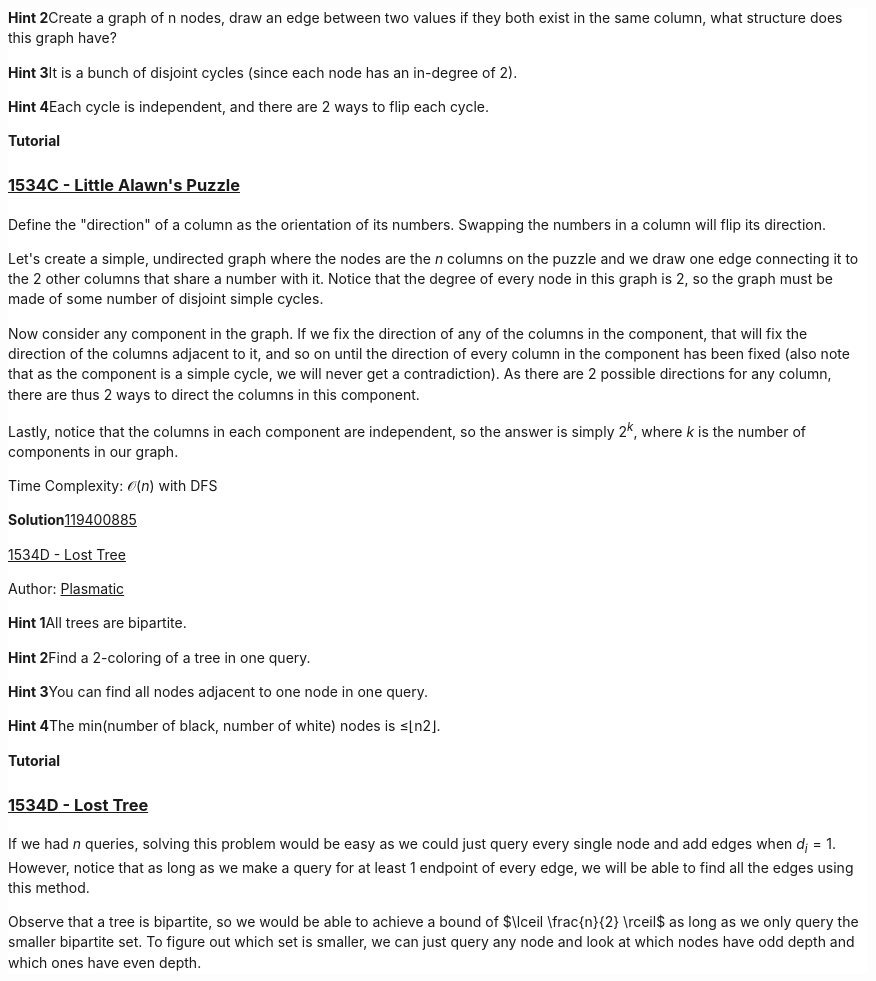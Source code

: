  **Hint 2**Create a graph of n nodes, draw an edge between two values if they both exist in the same column, what structure does this graph have?

 **Hint 3**It is a bunch of disjoint cycles (since each node has an in-degree of 2).

 **Hint 4**Each cycle is independent, and there are 2 ways to flip each cycle.

 **Tutorial**
### [1534C - Little Alawn's Puzzle](../problems/C._Little_Alawn's_Puzzle.md "Codeforces LATOKEN Round 1 (Div. 1 + Div. 2)")

Define the "direction" of a column as the orientation of its numbers. Swapping the numbers in a column will flip its direction.

Let's create a simple, undirected graph where the nodes are the $n$ columns on the puzzle and we draw one edge connecting it to the $2$ other columns that share a number with it. Notice that the degree of every node in this graph is $2$, so the graph must be made of some number of disjoint simple cycles.

Now consider any component in the graph. If we fix the direction of any of the columns in the component, that will fix the direction of the columns adjacent to it, and so on until the direction of every column in the component has been fixed (also note that as the component is a simple cycle, we will never get a contradiction). As there are $2$ possible directions for any column, there are thus $2$ ways to direct the columns in this component.

Lastly, notice that the columns in each component are independent, so the answer is simply $2^k$, where $k$ is the number of components in our graph.

Time Complexity: $\mathcal{O}(n)$ with DFS

 **Solution**[119400885](https://codeforces.com/contest/1534/submission/119400885 "Submission 119400885 by Dormi")

[1534D - Lost Tree](../problems/D._Lost_Tree.md)

Author: [Plasmatic](https://codeforces.com/profile/Plasmatic "Grandmaster Plasmatic")

 **Hint 1**All trees are bipartite.

 **Hint 2**Find a 2-coloring of a tree in one query.

 **Hint 3**You can find all nodes adjacent to one node in one query.

 **Hint 4**The min(number of black, number of white) nodes is ≤⌊n2⌋.

 **Tutorial**
### [1534D - Lost Tree](../problems/D._Lost_Tree.md "Codeforces LATOKEN Round 1 (Div. 1 + Div. 2)")

If we had $n$ queries, solving this problem would be easy as we could just query every single node and add edges when $d_i=1$. However, notice that as long as we make a query for at least $1$ endpoint of every edge, we will be able to find all the edges using this method.

Observe that a tree is bipartite, so we would be able to achieve a bound of $\lceil \frac{n}{2} \rceil$ as long as we only query the smaller bipartite set. To figure out which set is smaller, we can just query any node and look at which nodes have odd depth and which ones have even depth.
